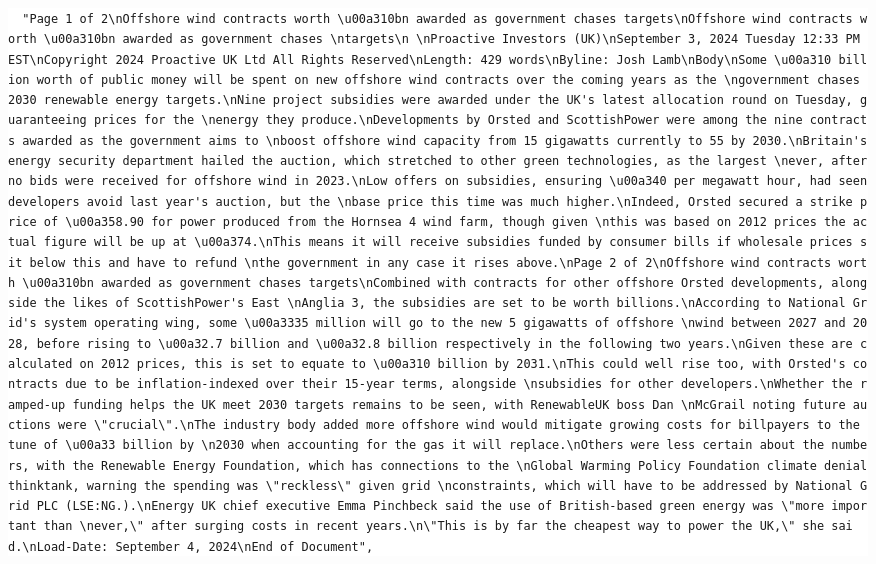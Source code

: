       "Page 1 of 2\nOffshore wind contracts worth \u00a310bn awarded as government chases targets\nOffshore wind contracts worth \u00a310bn awarded as government chases \ntargets\n \nProactive Investors (UK)\nSeptember 3, 2024 Tuesday 12:33 PM EST\nCopyright 2024 Proactive UK Ltd All Rights Reserved\nLength: 429 words\nByline: Josh Lamb\nBody\nSome \u00a310 billion worth of public money will be spent on new offshore wind contracts over the coming years as the \ngovernment chases 2030 renewable energy targets.\nNine project subsidies were awarded under the UK's latest allocation round on Tuesday, guaranteeing prices for the \nenergy they produce.\nDevelopments by Orsted and ScottishPower were among the nine contracts awarded as the government aims to \nboost offshore wind capacity from 15 gigawatts currently to 55 by 2030.\nBritain's energy security department hailed the auction, which stretched to other green technologies, as the largest \never, after no bids were received for offshore wind in 2023.\nLow offers on subsidies, ensuring \u00a340 per megawatt hour, had seen developers avoid last year's auction, but the \nbase price this time was much higher.\nIndeed, Orsted secured a strike price of \u00a358.90 for power produced from the Hornsea 4 wind farm, though given \nthis was based on 2012 prices the actual figure will be up at \u00a374.\nThis means it will receive subsidies funded by consumer bills if wholesale prices sit below this and have to refund \nthe government in any case it rises above.\nPage 2 of 2\nOffshore wind contracts worth \u00a310bn awarded as government chases targets\nCombined with contracts for other offshore Orsted developments, alongside the likes of ScottishPower's East \nAnglia 3, the subsidies are set to be worth billions.\nAccording to National Grid's system operating wing, some \u00a3335 million will go to the new 5 gigawatts of offshore \nwind between 2027 and 2028, before rising to \u00a32.7 billion and \u00a32.8 billion respectively in the following two years.\nGiven these are calculated on 2012 prices, this is set to equate to \u00a310 billion by 2031.\nThis could well rise too, with Orsted's contracts due to be inflation-indexed over their 15-year terms, alongside \nsubsidies for other developers.\nWhether the ramped-up funding helps the UK meet 2030 targets remains to be seen, with RenewableUK boss Dan \nMcGrail noting future auctions were \"crucial\".\nThe industry body added more offshore wind would mitigate growing costs for billpayers to the tune of \u00a33 billion by \n2030 when accounting for the gas it will replace.\nOthers were less certain about the numbers, with the Renewable Energy Foundation, which has connections to the \nGlobal Warming Policy Foundation climate denial thinktank, warning the spending was \"reckless\" given grid \nconstraints, which will have to be addressed by National Grid PLC (LSE:NG.).\nEnergy UK chief executive Emma Pinchbeck said the use of British-based green energy was \"more important than \never,\" after surging costs in recent years.\n\"This is by far the cheapest way to power the UK,\" she said.\nLoad-Date: September 4, 2024\nEnd of Document",